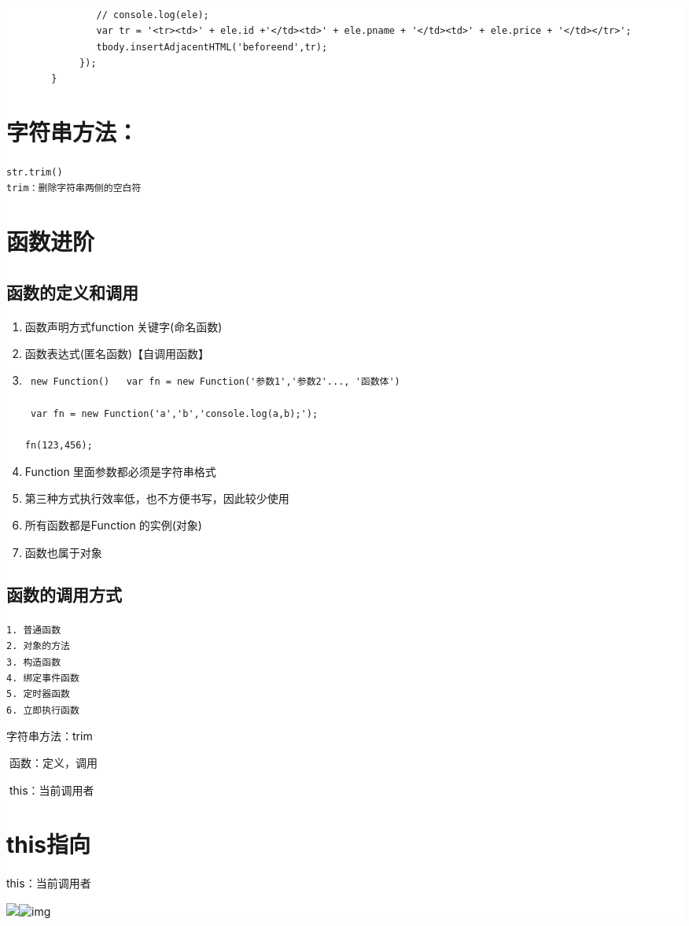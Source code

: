 ```
	        	// console.log(ele);
	        	var tr = '<tr><td>' + ele.id +'</td><td>' + ele.pname + '</td><td>' + ele.price + '</td></tr>';
	        	tbody.insertAdjacentHTML('beforeend',tr);
       		 });
        }
```

# 字符串方法：

```
str.trim()
trim：删除字符串两侧的空白符
```

# 函数进阶

## 函数的定义和调用

1. 函数声明方式function 关键字(命名函数)

2. 函数表达式(匿名函数)【自调用函数】

3. ```
    new Function()   var fn = new Function('参数1','参数2'..., '函数体')
    
    var fn = new Function('a','b','console.log(a,b);');
      
   fn(123,456);
   ```

4. Function 里面参数都必须是字符串格式

5. 第三种方式执行效率低，也不方便书写，因此较少使用

6. 所有函数都是Function 的实例(对象) 

7. 函数也属于对象

## 函数的调用方式

```
1. 普通函数
2. 对象的方法
3. 构造函数
4. 绑定事件函数
5. 定时器函数
6. 立即执行函数
```

字符串方法：trim

​	函数：定义，调用

​	this：当前调用者

# this指向

this：当前调用者

<img src="this.bmp">![img](file:///D:/%E8%83%A1%E5%82%B2%E7%9A%84%E7%BF%BB%E8%BA%AB%E8%AE%B0%E5%BD%95/JS%E9%AB%98%E7%BA%A7/%E7%AC%AC%E4%B8%89%E5%A4%A9/day3/%E7%AC%94%E8%AE%B0/this.bmp?lastModify=1566139042)

```